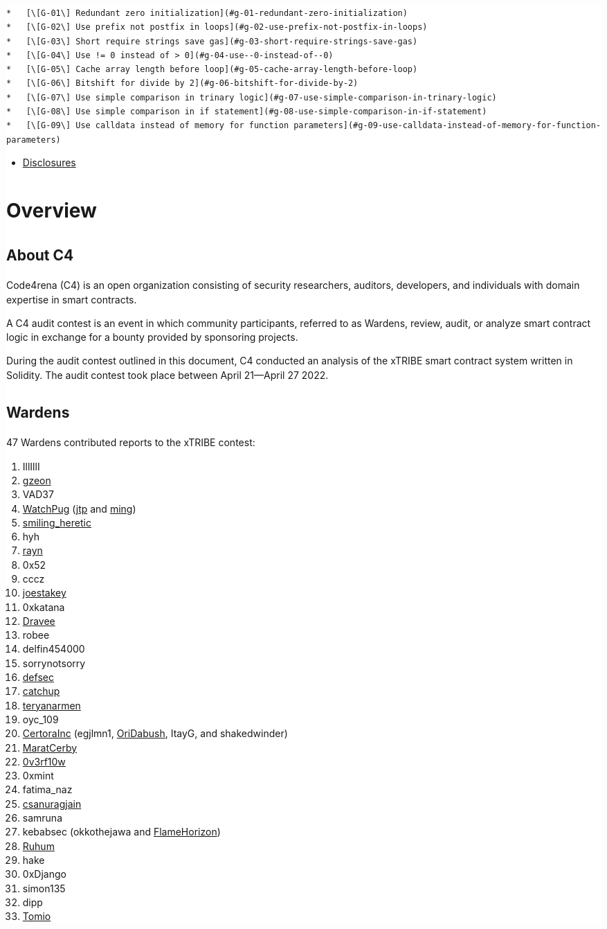     *   [\[G-01\] Redundant zero initialization](#g-01-redundant-zero-initialization)
    *   [\[G-02\] Use prefix not postfix in loops](#g-02-use-prefix-not-postfix-in-loops)
    *   [\[G-03\] Short require strings save gas](#g-03-short-require-strings-save-gas)
    *   [\[G-04\] Use != 0 instead of > 0](#g-04-use--0-instead-of--0)
    *   [\[G-05\] Cache array length before loop](#g-05-cache-array-length-before-loop)
    *   [\[G-06\] Bitshift for divide by 2](#g-06-bitshift-for-divide-by-2)
    *   [\[G-07\] Use simple comparison in trinary logic](#g-07-use-simple-comparison-in-trinary-logic)
    *   [\[G-08\] Use simple comparison in if statement](#g-08-use-simple-comparison-in-if-statement)
    *   [\[G-09\] Use calldata instead of memory for function parameters](#g-09-use-calldata-instead-of-memory-for-function-parameters)
*   [Disclosures](#disclosures)

[](#overview)Overview
=====================

[](#about-c4)About C4
---------------------

Code4rena (C4) is an open organization consisting of security researchers, auditors, developers, and individuals with domain expertise in smart contracts.

A C4 audit contest is an event in which community participants, referred to as Wardens, review, audit, or analyze smart contract logic in exchange for a bounty provided by sponsoring projects.

During the audit contest outlined in this document, C4 conducted an analysis of the xTRIBE smart contract system written in Solidity. The audit contest took place between April 21—April 27 2022.

[](#wardens)Wardens
-------------------

47 Wardens contributed reports to the xTRIBE contest:

1.  IllIllI
2.  [gzeon](https://twitter.com/gzeon)
3.  VAD37
4.  [WatchPug](https://twitter.com/WatchPug_) ([jtp](https://github.com/jack-the-pug) and [ming](https://github.com/mingwatch))
5.  [smiling\_heretic](https://github.com/SmilingHeretic)
6.  hyh
7.  [rayn](https://twitter.com/rayn731)
8.  0x52
9.  cccz
10.  [joestakey](https://twitter.com/JoeStakey)
11.  0xkatana
12.  [Dravee](https://twitter.com/JustDravee)
13.  robee
14.  delfin454000
15.  sorrynotsorry
16.  [defsec](https://twitter.com/defsec_)
17.  [catchup](https://twitter.com/catchup22)
18.  [teryanarmen](https://twitter.com/teryanarmenn)
19.  oyc\_109
20.  [CertoraInc](https://twitter.com/CertoraInc) (egjlmn1, [OriDabush](https://twitter.com/ori_dabush), ItayG, and shakedwinder)
21.  [MaratCerby](https://twitter.com/MaratCerby)
22.  [0v3rf10w](https://twitter.com/_0v3rf10w)
23.  0xmint
24.  fatima\_naz
25.  [csanuragjain](https://twitter.com/csanuragjain)
26.  samruna
27.  kebabsec (okkothejawa and [FlameHorizon](https://twitter.com/FlameHorizon1))
28.  [Ruhum](https://twitter.com/0xruhum)
29.  hake
30.  0xDjango
31.  simon135
32.  dipp
33.  [Tomio](https://twitter.com/meidhiwirara)